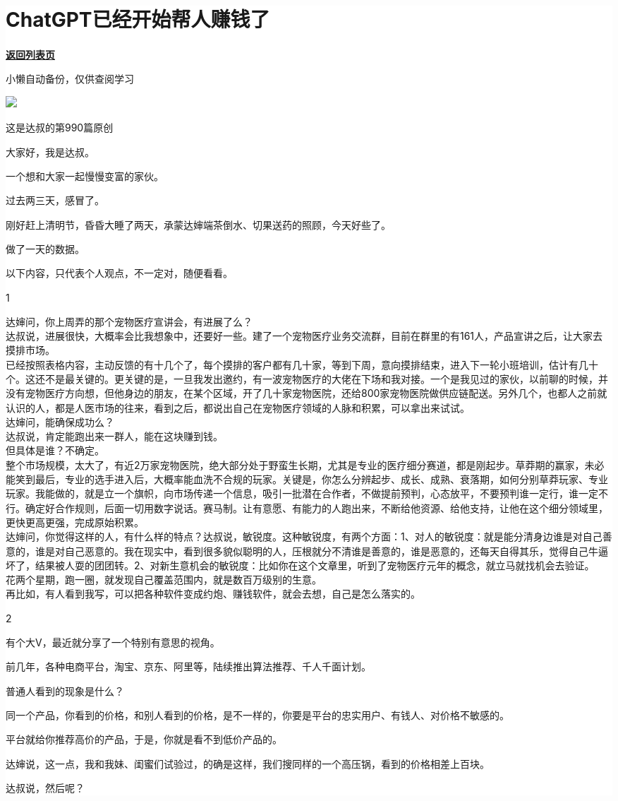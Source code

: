 # ChatGPT已经开始帮人赚钱了

[**返回列表页**](/gzh/达叔天演论)

小懒自动备份，仅供查阅学习

![](https://mmbiz.qpic.cn/mmbiz_png/7jriahnMs10LZ2ogDTFtMQZnTdcuGiaMUMibDBgE2tztbNrFgPOOlcw8OywDMvswLUTPaKwTPUmT4jJUD2UQaXuqw/640?wx_fmt=png)

这是达叔的第990篇原创

大家好，我是达叔。

一个想和大家一起慢慢变富的家伙。

过去两三天，感冒了。

刚好赶上清明节，昏昏大睡了两天，承蒙达婶端茶倒水、切果送药的照顾，今天好些了。

做了一天的数据。

以下内容，只代表个人观点，不一定对，随便看看。

  

1

  

达婶问，你上周弄的那个宠物医疗宣讲会，有进展了么？  
达叔说，进展很快，大概率会比我想象中，还要好一些。建了一个宠物医疗业务交流群，目前在群里的有161人，产品宣讲之后，让大家去摸排市场。  
已经按照表格内容，主动反馈的有十几个了，每个摸排的客户都有几十家，等到下周，意向摸排结束，进入下一轮小班培训，估计有几十个。这还不是最关键的。更关键的是，一旦我发出邀约，有一波宠物医疗的大佬在下场和我对接。一个是我见过的家伙，以前聊的时候，并没有宠物医疗方向想，但他身边的朋友，在某个区域，开了几十家宠物医院，还给800家宠物医院做供应链配送。另外几个，也都人之前就认识的人，都是人医市场的往来，看到之后，都说出自己在宠物医疗领域的人脉和积累，可以拿出来试试。  
达婶问，能确保成功么？  
达叔说，肯定能跑出来一群人，能在这块赚到钱。  
但具体是谁？不确定。  
整个市场规模，太大了，有近2万家宠物医院，绝大部分处于野蛮生长期，尤其是专业的医疗细分赛道，都是刚起步。草莽期的赢家，未必能笑到最后，专业的选手进入后，大概率能血洗不合规的玩家。关键是，你怎么分辨起步、成长、成熟、衰落期，如何分别草莽玩家、专业玩家。我能做的，就是立一个旗帜，向市场传递一个信息，吸引一批潜在合作者，不做提前预判，心态放平，不要预判谁一定行，谁一定不行。确定好合作规则，后面一切用数字说话。赛马制。让有意愿、有能力的人跑出来，不断给他资源、给他支持，让他在这个细分领域里，更快更高更强，完成原始积累。  
达婶问，你觉得这样的人，有什么样的特点？达叔说，敏锐度。这种敏锐度，有两个方面：1、对人的敏锐度：就是能分清身边谁是对自己善意的，谁是对自己恶意的。我在现实中，看到很多貌似聪明的人，压根就分不清谁是善意的，谁是恶意的，还每天自得其乐，觉得自己牛逼坏了，结果被人耍的团团转。2、对新生意机会的敏锐度：比如你在这个文章里，听到了宠物医疗元年的概念，就立马就找机会去验证。  
花两个星期，跑一圈，就发现自己覆盖范围内，就是数百万级别的生意。  
再比如，有人看到我写，可以把各种软件变成约炮、赚钱软件，就会去想，自己是怎么落实的。  

2

  

有个大V，最近就分享了一个特别有意思的视角。

前几年，各种电商平台，淘宝、京东、阿里等，陆续推出算法推荐、千人千面计划。  

普通人看到的现象是什么？  

同一个产品，你看到的价格，和别人看到的价格，是不一样的，你要是平台的忠实用户、有钱人、对价格不敏感的。  

平台就给你推荐高价的产品，于是，你就是看不到低价产品的。

达婶说，这一点，我和我妹、闺蜜们试验过，的确是这样，我们搜同样的一个高压锅，看到的价格相差上百块。

达叔说，然后呢？  

